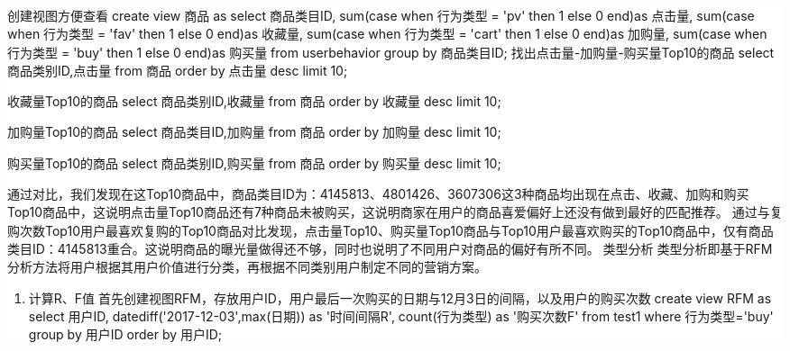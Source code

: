 创建视图方便查看
create view 商品
as
select 商品类目ID,
sum(case when 行为类型 = 'pv' then 1 else 0 end)as 点击量,
sum(case when 行为类型 = 'fav' then 1 else 0 end)as 收藏量,
sum(case when 行为类型 = 'cart' then 1 else 0 end)as 加购量,
sum(case when 行为类型 = 'buy' then 1 else 0 end)as 购买量
from userbehavior
group by 商品类目ID;
找出点击量-加购量-购买量Top10的商品 
select 商品类别ID,点击量
from 商品
order by 点击量 desc
limit 10;
 
收藏量Top10的商品
select 商品类别ID,收藏量
from 商品
order by 收藏量 desc
limit 10;
 
加购量Top10的商品
select 商品类目ID,加购量
	  from 商品
order by 加购量 desc
limit 10;
 
购买量Top10的商品
select 商品类别ID,购买量
from 商品
order by 购买量 desc
limit 10;
 
   
   
通过对比，我们发现在这Top10商品中，商品类目ID为：4145813、4801426、3607306这3种商品均出现在点击、收藏、加购和购买Top10商品中，这说明点击量Top10商品还有7种商品未被购买，这说明商家在用户的商品喜爱偏好上还没有做到最好的匹配推荐。
通过与复购次数Top10用户最喜欢复购的Top10商品对比发现，点击量Top10、购买量Top10商品与Top10用户最喜欢购买的Top10商品中，仅有商品类目ID：4145813重合。这说明商品的曝光量做得还不够，同时也说明了不同用户对商品的偏好有所不同。
类型分析
类型分析即基于RFM分析方法将用户根据其用户价值进行分类，再根据不同类别用户制定不同的营销方案。
1.	计算R、F值
首先创建视图RFM，存放用户ID，用户最后一次购买的日期与12月3日的间隔，以及用户的购买次数
create view RFM
as
select 用户ID,
datediff('2017-12-03',max(日期)) as '时间间隔R',
count(行为类型) as '购买次数F'
from test1
where 行为类型='buy'
group by 用户ID
order by 用户ID;
 